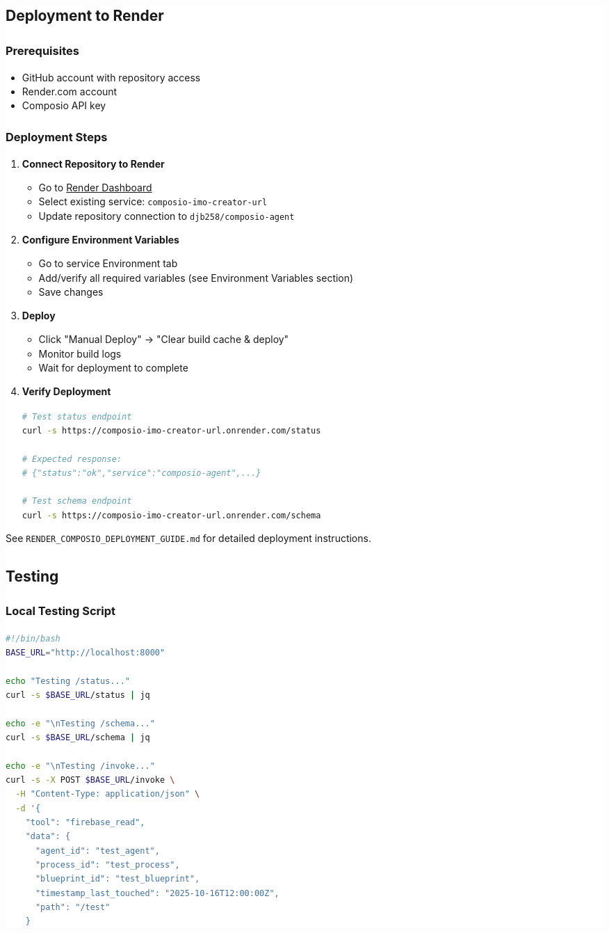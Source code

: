 ## Deployment to Render

### Prerequisites
- GitHub account with repository access
- Render.com account
- Composio API key

### Deployment Steps

1. **Connect Repository to Render**
   - Go to [Render Dashboard](https://dashboard.render.com/)
   - Select existing service: `composio-imo-creator-url`
   - Update repository connection to `djb258/composio-agent`

2. **Configure Environment Variables**
   - Go to service Environment tab
   - Add/verify all required variables (see Environment Variables section)
   - Save changes

3. **Deploy**
   - Click "Manual Deploy" → "Clear build cache & deploy"
   - Monitor build logs
   - Wait for deployment to complete

4. **Verify Deployment**
   ```bash
   # Test status endpoint
   curl -s https://composio-imo-creator-url.onrender.com/status

   # Expected response:
   # {"status":"ok","service":"composio-agent",...}

   # Test schema endpoint
   curl -s https://composio-imo-creator-url.onrender.com/schema
   ```

See `RENDER_COMPOSIO_DEPLOYMENT_GUIDE.md` for detailed deployment instructions.

## Testing

### Local Testing Script

```bash
#!/bin/bash
BASE_URL="http://localhost:8000"

echo "Testing /status..."
curl -s $BASE_URL/status | jq

echo -e "\nTesting /schema..."
curl -s $BASE_URL/schema | jq

echo -e "\nTesting /invoke..."
curl -s -X POST $BASE_URL/invoke \
  -H "Content-Type: application/json" \
  -d '{
    "tool": "firebase_read",
    "data": {
      "agent_id": "test_agent",
      "process_id": "test_process",
      "blueprint_id": "test_blueprint",
      "timestamp_last_touched": "2025-10-16T12:00:00Z",
      "path": "/test"
    }
```